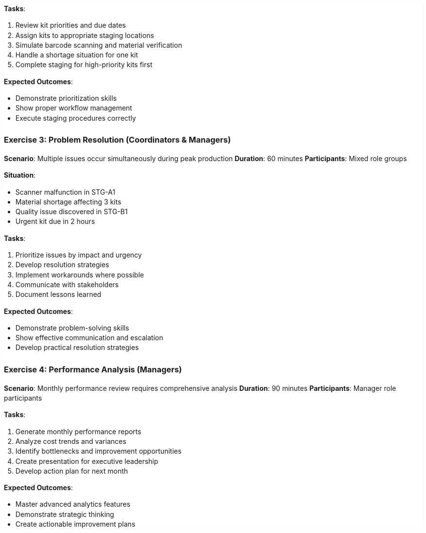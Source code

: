 **Tasks**:
1. Review kit priorities and due dates
2. Assign kits to appropriate staging locations
3. Simulate barcode scanning and material verification
4. Handle a shortage situation for one kit
5. Complete staging for high-priority kits first

**Expected Outcomes**:
- Demonstrate prioritization skills
- Show proper workflow management
- Execute staging procedures correctly

### Exercise 3: Problem Resolution (Coordinators & Managers)

**Scenario**: Multiple issues occur simultaneously during peak production
**Duration**: 60 minutes
**Participants**: Mixed role groups

**Situation**:
- Scanner malfunction in STG-A1
- Material shortage affecting 3 kits
- Quality issue discovered in STG-B1
- Urgent kit due in 2 hours

**Tasks**:
1. Prioritize issues by impact and urgency
2. Develop resolution strategies
3. Implement workarounds where possible
4. Communicate with stakeholders
5. Document lessons learned

**Expected Outcomes**:
- Demonstrate problem-solving skills
- Show effective communication and escalation
- Develop practical resolution strategies

### Exercise 4: Performance Analysis (Managers)

**Scenario**: Monthly performance review requires comprehensive analysis
**Duration**: 90 minutes
**Participants**: Manager role participants

**Tasks**:
1. Generate monthly performance reports
2. Analyze cost trends and variances
3. Identify bottlenecks and improvement opportunities
4. Create presentation for executive leadership
5. Develop action plan for next month

**Expected Outcomes**:
- Master advanced analytics features
- Demonstrate strategic thinking
- Create actionable improvement plans
